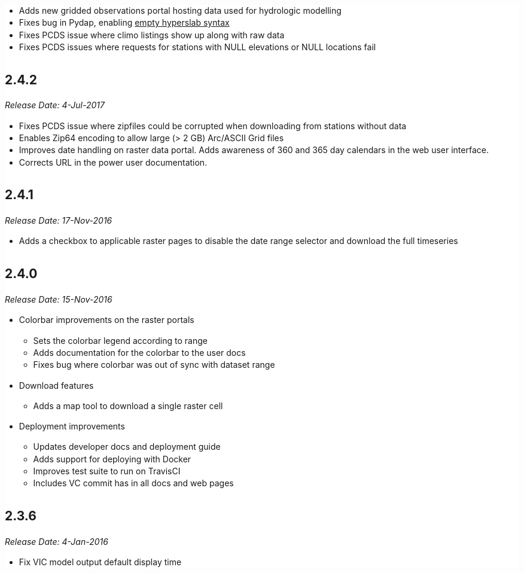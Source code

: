 * Adds new gridded observations portal hosting data used for
  hydrologic modelling
* Fixes bug in Pydap, enabling 
  [empty hyperslab syntax](http://docs.opendap.org/index.php/DAP4:_Specification_Volume_1#Array_Subsetting_in_Index_Space)
* Fixes PCDS issue where climo listings show up along with raw data
* Fixes PCDS issues where requests for stations with NULL elevations
  or NULL locations fail

## 2.4.2


*Release Date: 4-Jul-2017*

* Fixes PCDS issue where zipfiles could be corrupted when downloading
  from stations without data
* Enables Zip64 encoding to allow large (> 2 GB) Arc/ASCII Grid files
* Improves date handling on raster data portal. Adds awareness of 360
  and 365 day calendars in the web user interface.
* Corrects URL in the power user documentation.

## 2.4.1

*Release Date: 17-Nov-2016*

* Adds a checkbox to applicable raster pages to disable the date range
  selector and download the full timeseries

## 2.4.0

*Release Date: 15-Nov-2016*

* Colorbar improvements on the raster portals

  * Sets the colorbar legend according to range
  * Adds documentation for the colorbar to the user docs
  * Fixes bug where colorbar was out of sync with dataset range

* Download features

  * Adds a map tool to download a single raster cell

* Deployment improvements

  * Updates developer docs and deployment guide
  * Adds support for deploying with Docker
  * Improves test suite to run on TravisCI
  * Includes VC commit has in all docs and web pages

## 2.3.6

*Release Date: 4-Jan-2016*

* Fix VIC model output default display time

